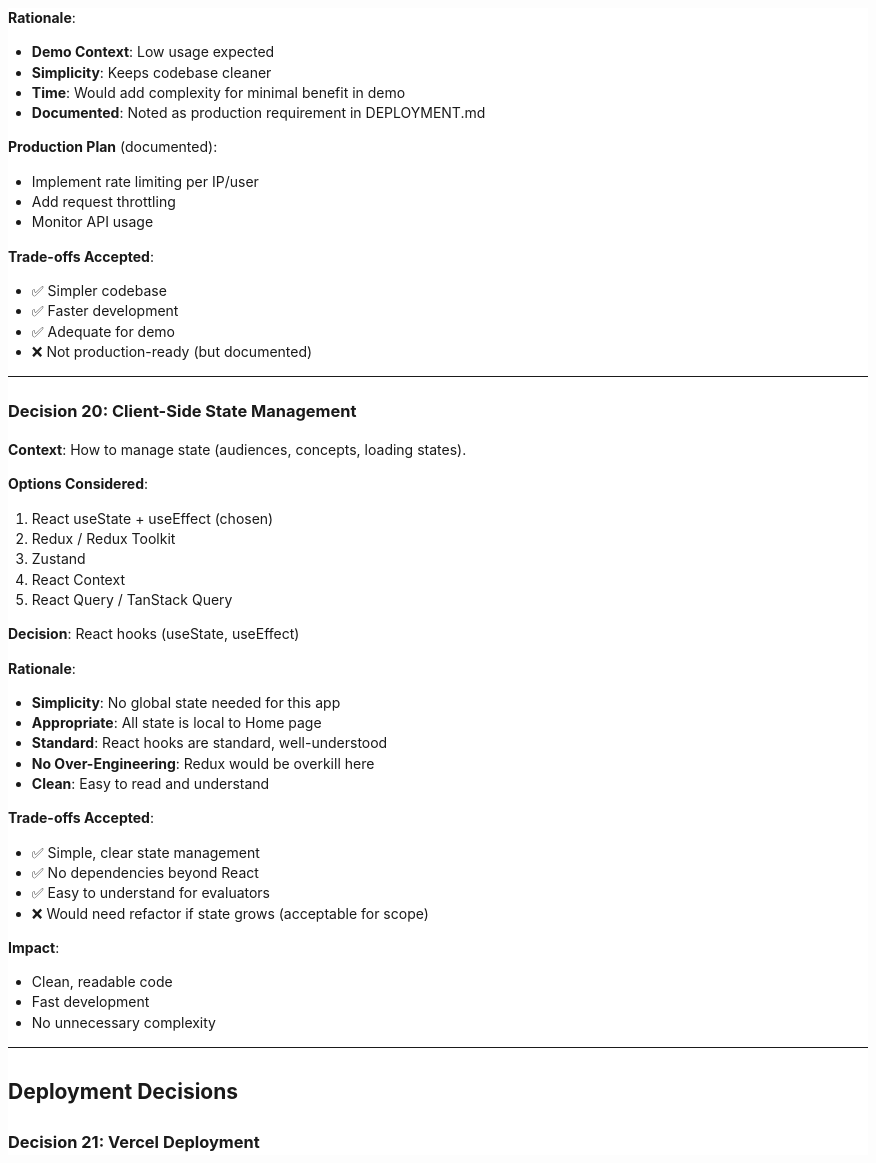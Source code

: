 **Rationale**:
- **Demo Context**: Low usage expected
- **Simplicity**: Keeps codebase cleaner
- **Time**: Would add complexity for minimal benefit in demo
- **Documented**: Noted as production requirement in DEPLOYMENT.md

**Production Plan** (documented):
- Implement rate limiting per IP/user
- Add request throttling
- Monitor API usage

**Trade-offs Accepted**:
- ✅ Simpler codebase
- ✅ Faster development
- ✅ Adequate for demo
- ❌ Not production-ready (but documented)

---

### Decision 20: Client-Side State Management

**Context**: How to manage state (audiences, concepts, loading states).

**Options Considered**:
1. React useState + useEffect (chosen)
2. Redux / Redux Toolkit
3. Zustand
4. React Context
5. React Query / TanStack Query

**Decision**: React hooks (useState, useEffect)

**Rationale**:
- **Simplicity**: No global state needed for this app
- **Appropriate**: All state is local to Home page
- **Standard**: React hooks are standard, well-understood
- **No Over-Engineering**: Redux would be overkill here
- **Clean**: Easy to read and understand

**Trade-offs Accepted**:
- ✅ Simple, clear state management
- ✅ No dependencies beyond React
- ✅ Easy to understand for evaluators
- ❌ Would need refactor if state grows (acceptable for scope)

**Impact**:
- Clean, readable code
- Fast development
- No unnecessary complexity

---

## Deployment Decisions

### Decision 21: Vercel Deployment
